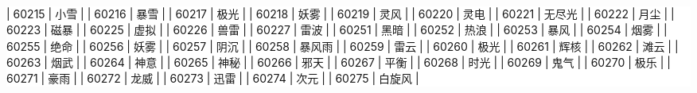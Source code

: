| 60215 | 小雪 |
| 60216 | 暴雪 |
| 60217 | 极光 |
| 60218 | 妖雾 |
| 60219 | 灵风 |
| 60220 | 灵电 |
| 60221 | 无尽光 |
| 60222 | 月尘 |
| 60223 | 磁暴 |
| 60225 | 虚拟 |
| 60226 | 兽雷 |
| 60227 | 雷波 |
| 60251 | 黑暗 |
| 60252 | 热浪 |
| 60253 | 暴风 |
| 60254 | 烟雾 |
| 60255 | 绝命 |
| 60256 | 妖雾 |
| 60257 | 阴沉 |
| 60258 | 暴风雨 |
| 60259 | 雷云 |
| 60260 | 极光 |
| 60261 | 辉核 |
| 60262 | 滩云 |
| 60263 | 烟武 |
| 60264 | 神意 |
| 60265 | 神秘 |
| 60266 | 邪天 |
| 60267 | 平衡 |
| 60268 | 时光 |
| 60269 | 鬼气 |
| 60270 | 极乐 |
| 60271 | 豪雨 |
| 60272 | 龙威 |
| 60273 | 迅雷 |
| 60274 | 次元 |
| 60275 | 白旋风 |